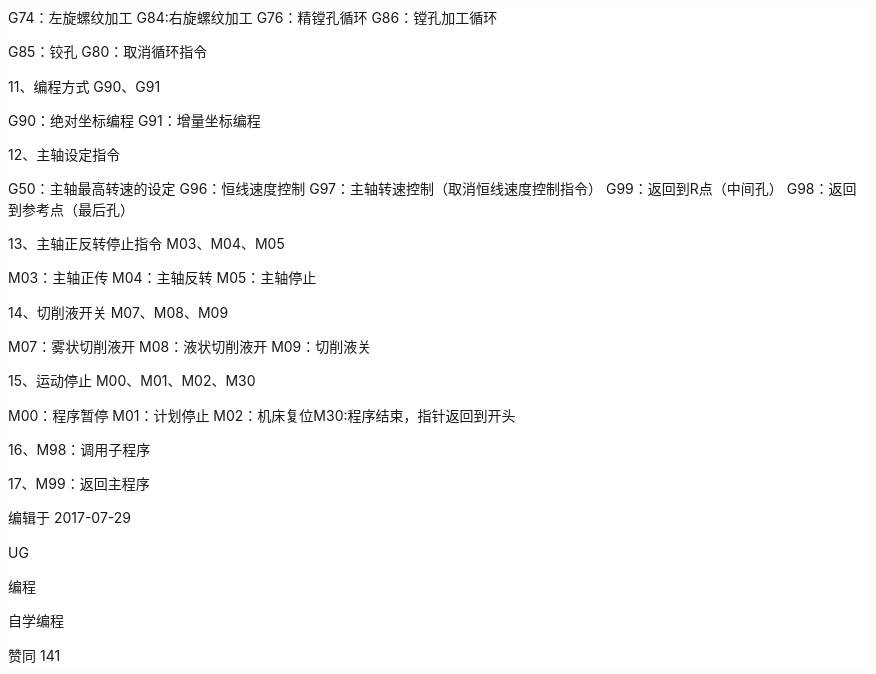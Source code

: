 G74：左旋螺纹加工 G84:右旋螺纹加工 G76：精镗孔循环 G86：镗孔加工循环

G85：铰孔 G80：取消循环指令



11、编程方式 G90、G91

G90：绝对坐标编程 G91：增量坐标编程



12、主轴设定指令

G50：主轴最高转速的设定 G96：恒线速度控制 G97：主轴转速控制（取消恒线速度控制指令） G99：返回到R点（中间孔） G98：返回到参考点（最后孔）



13、主轴正反转停止指令 M03、M04、M05

M03：主轴正传 M04：主轴反转 M05：主轴停止



14、切削液开关 M07、M08、M09

M07：雾状切削液开 M08：液状切削液开 M09：切削液关



15、运动停止 M00、M01、M02、M30

M00：程序暂停 M01：计划停止 M02：机床复位M30:程序结束，指针返回到开头



16、M98：调用子程序



17、M99：返回主程序



编辑于 2017-07-29

UG

编程

自学编程

赞同 141